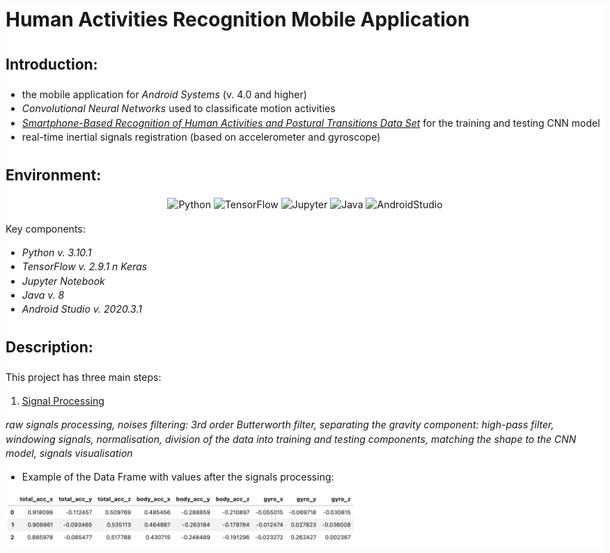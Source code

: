 
# Human Activities Recognition Mobile Application

## Introduction:

- the mobile application for *Android Systems* (v. 4.0 and higher)
- *Convolutional Neural Networks* used to classificate motion activities
- [*Smartphone-Based Recognition of Human Activities and Postural Transitions Data Set*](http://archive.ics.uci.edu/ml/datasets/smartphone-based+recognition+of+human+activities+and+postural+transitions) for the training and testing CNN model
- real-time inertial signals registration (based on accelerometer and gyroscope)

## Environment:

<div align="center">
  <img src="https://media.giphy.com/media/LMt9638dO8dftAjtco/giphy.gif" title="Python" alt="Python" width="60px"/>
  <img src="https://media.giphy.com/media/SU2ic3wTfuC6JhD1lA/giphy.gif" title="TensorFlow" alt="TensorFlow" width="60px"/>
  <img src="https://github.com/devicons/devicon/blob/master/icons/jupyter/jupyter-original-wordmark.svg" title="Jupyter" alt="Jupyter" width="60px"/>
  <img src="https://github.com/devicons/devicon/blob/master/icons/java/java-original-wordmark.svg" title="Java" alt="Java" width="60px"/>
  <img src="https://github.com/devicons/devicon/blob/master/icons/androidstudio/androidstudio-original.svg" title="AndroidStudio" alt="AndroidStudio" width="60px"/>
</div>

Key components:
  - *Python v. 3.10.1*
  - *TensorFlow v. 2.9.1 n Keras*
  - *Jupyter Notebook*
  - *Java v. 8*
  - *Android Studio v. 2020.3.1*

 ## Description:

This project has three main steps:

1. [Signal Processing](https://github.com/mivhvl/HAR_Mobile_App/blob/main/SignalProcessing.ipynb)

*raw signals processing, noises filtering: 3rd order Butterworth filter, separating the gravity component: high-pass filter, windowing signals, normalisation, division of the data into training and testing components, matching the shape to the CNN model, signals visualisation*

- Example of the Data Frame with values after the signals processing:
  
<img src="https://github.com/mivhvl/HAR_Mobile_App/blob/main/img/data.png" title="DATA" alt="DATA" width="500">

